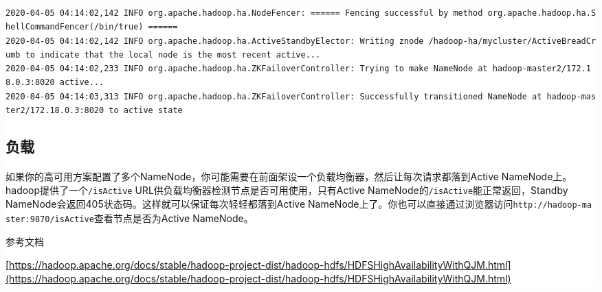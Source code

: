 ```text
2020-04-05 04:14:02,142 INFO org.apache.hadoop.ha.NodeFencer: ====== Fencing successful by method org.apache.hadoop.ha.ShellCommandFencer(/bin/true) ======
2020-04-05 04:14:02,142 INFO org.apache.hadoop.ha.ActiveStandbyElector: Writing znode /hadoop-ha/mycluster/ActiveBreadCrumb to indicate that the local node is the most recent active...
2020-04-05 04:14:02,233 INFO org.apache.hadoop.ha.ZKFailoverController: Trying to make NameNode at hadoop-master2/172.18.0.3:8020 active...
2020-04-05 04:14:03,313 INFO org.apache.hadoop.ha.ZKFailoverController: Successfully transitioned NameNode at hadoop-master2/172.18.0.3:8020 to active state
```

## 负载

如果你的高可用方案配置了多个NameNode，你可能需要在前面架设一个负载均衡器，然后让每次请求都落到Active NameNode上。hadoop提供了一个`/isActive` URL供负载均衡器检测节点是否可用使用，只有Active NameNode的`/isActive`能正常返回，Standby NameNode会返回405状态码。这样就可以保证每次轻轻都落到Active NameNode上了。你也可以直接通过浏览器访问`http://hadoop-master:9870/isActive`查看节点是否为Active NameNode。

参考文档

[https://hadoop.apache.org/docs/stable/hadoop-project-dist/hadoop-hdfs/HDFSHighAvailabilityWithQJM.html](https://hadoop.apache.org/docs/stable/hadoop-project-dist/hadoop-hdfs/HDFSHighAvailabilityWithQJM.html)

